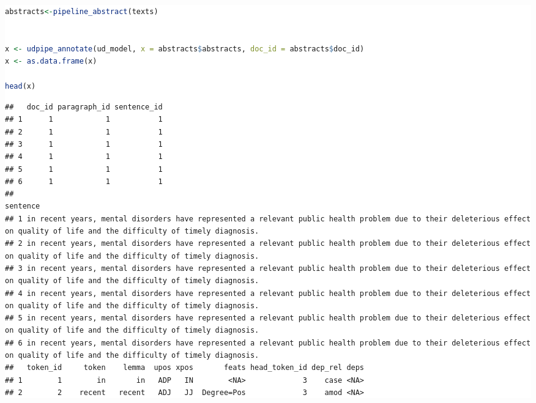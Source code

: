 ``` r
abstracts<-pipeline_abstract(texts)


x <- udpipe_annotate(ud_model, x = abstracts$abstracts, doc_id = abstracts$doc_id)
x <- as.data.frame(x)

head(x)
```

    ##   doc_id paragraph_id sentence_id
    ## 1      1            1           1
    ## 2      1            1           1
    ## 3      1            1           1
    ## 4      1            1           1
    ## 5      1            1           1
    ## 6      1            1           1
    ##                                                                                                                                                                         sentence
    ## 1 in recent years, mental disorders have represented a relevant public health problem due to their deleterious effect on quality of life and the difficulty of timely diagnosis.
    ## 2 in recent years, mental disorders have represented a relevant public health problem due to their deleterious effect on quality of life and the difficulty of timely diagnosis.
    ## 3 in recent years, mental disorders have represented a relevant public health problem due to their deleterious effect on quality of life and the difficulty of timely diagnosis.
    ## 4 in recent years, mental disorders have represented a relevant public health problem due to their deleterious effect on quality of life and the difficulty of timely diagnosis.
    ## 5 in recent years, mental disorders have represented a relevant public health problem due to their deleterious effect on quality of life and the difficulty of timely diagnosis.
    ## 6 in recent years, mental disorders have represented a relevant public health problem due to their deleterious effect on quality of life and the difficulty of timely diagnosis.
    ##   token_id     token    lemma  upos xpos       feats head_token_id dep_rel deps
    ## 1        1        in       in   ADP   IN        <NA>             3    case <NA>
    ## 2        2    recent   recent   ADJ   JJ  Degree=Pos             3    amod <NA>